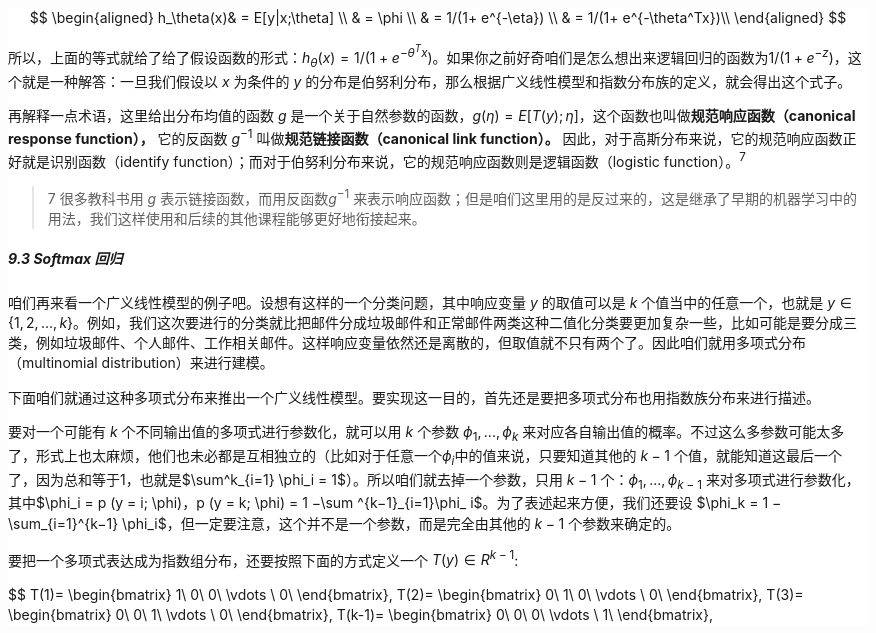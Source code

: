 $$
\begin{aligned}
h_\theta(x)& = E[y|x;\theta] \\
& = \phi \\
& = 1/(1+ e^{-\eta}) \\
& = 1/(1+ e^{-\theta^Tx})\\
\end{aligned}
$$

所以，上面的等式就给了给了假设函数的形式：$h_\theta(x) = 1/ (1 + e^{−\theta^T x})$。如果你之前好奇咱们是怎么想出来逻辑回归的函数为$1/ (1 + e^{−z} )$，这个就是一种解答：一旦我们假设以 $x$ 为条件的 $y$ 的分布是伯努利分布，那么根据广义线性模型和指数分布族的定义，就会得出这个式子。

再解释一点术语，这里给出分布均值的函数 $g$ 是一个关于自然参数的函数，$g(\eta) = E[T(y); \eta]$，这个函数也叫做**规范响应函数（canonical response function），** 它的反函数 $g^{−1}$ 叫做**规范链接函数（canonical link function）。** 因此，对于高斯分布来说，它的规范响应函数正好就是识别函数（identify function）；而对于伯努利分布来说，它的规范响应函数则是逻辑函数（logistic function）。$^7$

>7 很多教科书用 $g$ 表示链接函数，而用反函数$g^{−1}$ 来表示响应函数；但是咱们这里用的是反过来的，这是继承了早期的机器学习中的用法，我们这样使用和后续的其他课程能够更好地衔接起来。

##### 9.3 Softmax 回归


咱们再来看一个广义线性模型的例子吧。设想有这样的一个分类问题，其中响应变量 $y$ 的取值可以是 $k$ 个值当中的任意一个，也就是 $y \in \{1, 2, ..., k\}$。例如，我们这次要进行的分类就比把邮件分成垃圾邮件和正常邮件两类这种二值化分类要更加复杂一些，比如可能是要分成三类，例如垃圾邮件、个人邮件、工作相关邮件。这样响应变量依然还是离散的，但取值就不只有两个了。因此咱们就用多项式分布（multinomial distribution）来进行建模。

下面咱们就通过这种多项式分布来推出一个广义线性模型。要实现这一目的，首先还是要把多项式分布也用指数族分布来进行描述。

要对一个可能有 $k$ 个不同输出值的多项式进行参数化，就可以用 $k$ 个参数 $\phi_1,...,\phi_ k$ 来对应各自输出值的概率。不过这么多参数可能太多了，形式上也太麻烦，他们也未必都是互相独立的（比如对于任意一个$\phi_ i$中的值来说，只要知道其他的 $k-1$ 个值，就能知道这最后一个了，因为总和等于$1$，也就是$\sum^k_{i=1} \phi_i = 1$）。所以咱们就去掉一个参数，只用 $k-1$ 个：$\phi_1,...,\phi_ {k-1}$  来对多项式进行参数化，其中$\phi_i = p (y = i; \phi)，p (y = k; \phi) = 1 −\sum ^{k−1}_{i=1}\phi_ i$。为了表述起来方便，我们还要设 $\phi_k = 1 − \sum_{i=1}^{k−1} \phi_i$，但一定要注意，这个并不是一个参数，而是完全由其他的 $k-1$ 个参数来确定的。

要把一个多项式表达成为指数组分布，还要按照下面的方式定义一个 $T (y) \in R^{k−1}$:

$$
T(1)=
    \begin{bmatrix}
      1\\
      0\\
	  0\\
	  \vdots \\
	  0\\
    \end{bmatrix},
T(2)=
    \begin{bmatrix}
      0\\
      1\\
	  0\\
	  \vdots \\
	  0\\
    \end{bmatrix},
T(3)=
    \begin{bmatrix}
      0\\
      0\\
	  1\\
	  \vdots \\
	  0\\
    \end{bmatrix},
T(k-1)=
    \begin{bmatrix}
      0\\
      0\\
	  0\\
	  \vdots \\
	  1\\
    \end{bmatrix},